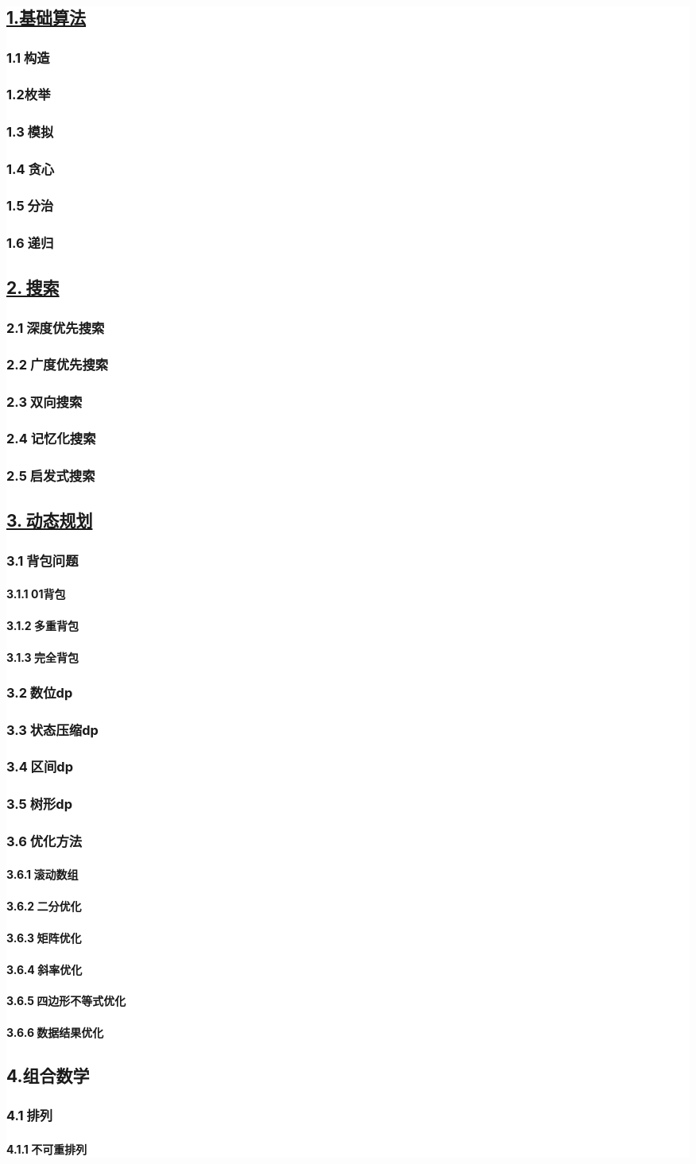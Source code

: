 ## [1.基础算法](https://github.com/Mangolinli/algorithmnotes/blob/main/ACM%E7%AE%97%E6%B3%95/1.%E5%9F%BA%E7%A1%80%E7%AE%97%E6%B3%95.md)

### 1.1 构造

### 1.2枚举

### 1.3 模拟

### 1.4 贪心

### 1.5 分治

### 1.6 递归

## [2. 搜索](https://github.com/Mangolinli/algorithmnotes/blob/main/ACM%E7%AE%97%E6%B3%95/2.%20%E6%90%9C%E7%B4%A2.md)

### 2.1 深度优先搜索

### 2.2 广度优先搜索
### 2.3 双向搜索
### 2.4 记忆化搜索
### 2.5 启发式搜索
## [3. 动态规划](https://github.com/Mangolinli/algorithmnotes/blob/main/ACM%E7%AE%97%E6%B3%95/3.%20%E5%8A%A8%E6%80%81%E8%A7%84%E5%88%92.md)

### 3.1 背包问题
#### 3.1.1 01背包
#### 3.1.2 多重背包
#### 3.1.3 完全背包
### 3.2 数位dp
### 3.3 状态压缩dp
### 3.4 区间dp
### 3.5 树形dp
### 3.6 优化方法
#### 3.6.1 滚动数组
#### 3.6.2 二分优化
#### 3.6.3 矩阵优化
#### 3.6.4 斜率优化
#### 3.6.5 四边形不等式优化
#### 3.6.6 数据结果优化
## 4.组合数学
### 4.1 排列
#### 4.1.1 不可重排列